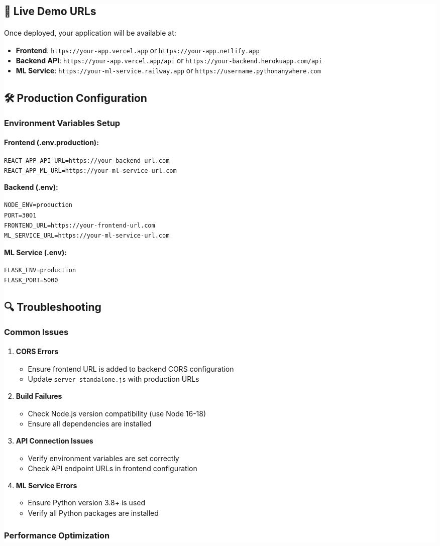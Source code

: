 ## 🔗 Live Demo URLs

Once deployed, your application will be available at:

- **Frontend**: `https://your-app.vercel.app` or `https://your-app.netlify.app`
- **Backend API**: `https://your-app.vercel.app/api` or `https://your-backend.herokuapp.com/api`
- **ML Service**: `https://your-ml-service.railway.app` or `https://username.pythonanywhere.com`

## 🛠️ Production Configuration

### Environment Variables Setup

**Frontend (.env.production):**
```env
REACT_APP_API_URL=https://your-backend-url.com
REACT_APP_ML_URL=https://your-ml-service-url.com
```

**Backend (.env):**
```env
NODE_ENV=production
PORT=3001
FRONTEND_URL=https://your-frontend-url.com
ML_SERVICE_URL=https://your-ml-service-url.com
```

**ML Service (.env):**
```env
FLASK_ENV=production
FLASK_PORT=5000
```

## 🔍 Troubleshooting

### Common Issues

1. **CORS Errors**
   - Ensure frontend URL is added to backend CORS configuration
   - Update `server_standalone.js` with production URLs

2. **Build Failures**
   - Check Node.js version compatibility (use Node 16-18)
   - Ensure all dependencies are installed

3. **API Connection Issues**
   - Verify environment variables are set correctly
   - Check API endpoint URLs in frontend configuration

4. **ML Service Errors**
   - Ensure Python version 3.8+ is used
   - Verify all Python packages are installed

### Performance Optimization
